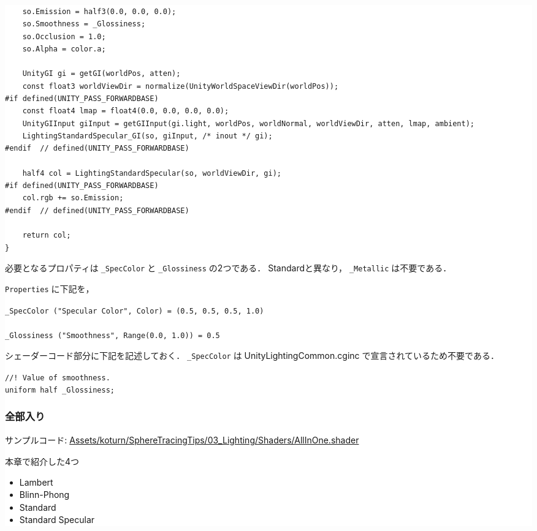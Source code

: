```hlsl
    so.Emission = half3(0.0, 0.0, 0.0);
    so.Smoothness = _Glossiness;
    so.Occlusion = 1.0;
    so.Alpha = color.a;

    UnityGI gi = getGI(worldPos, atten);
    const float3 worldViewDir = normalize(UnityWorldSpaceViewDir(worldPos));
#if defined(UNITY_PASS_FORWARDBASE)
    const float4 lmap = float4(0.0, 0.0, 0.0, 0.0);
    UnityGIInput giInput = getGIInput(gi.light, worldPos, worldNormal, worldViewDir, atten, lmap, ambient);
    LightingStandardSpecular_GI(so, giInput, /* inout */ gi);
#endif  // defined(UNITY_PASS_FORWARDBASE)

    half4 col = LightingStandardSpecular(so, worldViewDir, gi);
#if defined(UNITY_PASS_FORWARDBASE)
    col.rgb += so.Emission;
#endif  // defined(UNITY_PASS_FORWARDBASE)

    return col;
}
```

必要となるプロパティは `_SpecColor` と `_Glossiness` の2つである．
Standardと異なり， `_Metallic` は不要である．

`Properties` に下記を，

```shaderlab
_SpecColor ("Specular Color", Color) = (0.5, 0.5, 0.5, 1.0)

_Glossiness ("Smoothness", Range(0.0, 1.0)) = 0.5
```

シェーダーコード部分に下記を記述しておく．
`_SpecColor` は UnityLightingCommon.cginc で宣言されているため不要である．

```hlsl
//! Value of smoothness.
uniform half _Glossiness;
```

### 全部入り

サンプルコード: [Assets/koturn/SphereTracingTips/03_Lighting/Shaders/AllInOne.shader](https://github.com/koturn/SphereTracingTips/blob/main/Assets/koturn/SphereTracingTips/03_Lighting/Shaders/AllInOne.shader "Assets/koturn/SphereTracingTips/03_Lighting/Shaders/AllInOne.shader")

本章で紹介した4つ

- Lambert
- Blinn-Phong
- Standard
- Standard Specular
